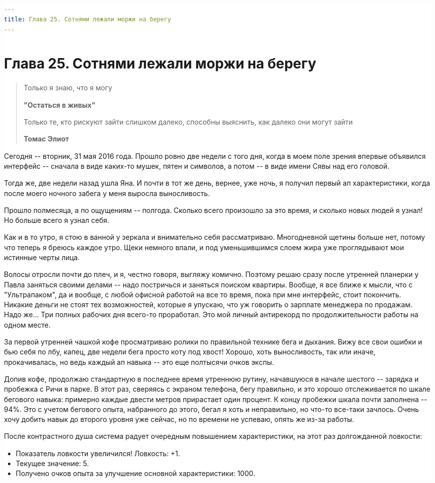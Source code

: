 ```yaml
---
title: Глава 25. Сотнями лежали моржи на берегу
---
```

# Глава 25. Сотнями лежали моржи на берегу

> Только я знаю, что я могу
>
> **"Остаться в живых"**
>
> Только те, кто рискуют зайти слишком далеко, способны выяснить, как далеко они могут зайти
>
> **Томас Элиот**

Сегодня -- вторник, 31 мая 2016 года. Прошло ровно две недели с того дня, когда в моем поле зрения впервые объявился интерфейс -- сначала в виде каких-то мушек, пятен и символов, а потом -- в виде имени Сявы над его головой.

Тогда же, две недели назад ушла Яна. И почти в тот же день, вернее, уже ночь, я получил первый ап характеристики, когда после моего ночного забега у меня выросла выносливость.

Прошло полмесяца, а по ощущениям -- полгода. Сколько всего произошло за это время, и сколько новых людей я узнал! Но больше всего я узнал себя.

Как и в то утро, я стою в ванной у зеркала и внимательно себя рассматриваю. Многодневной щетины больше нет, потому что теперь я бреюсь каждое утро. Щеки немного впали, и под уменьшившимся слоем жира уже проглядывают мои истинные черты лица.

Волосы отросли почти до плеч, и я, честно говоря, выгляжу комично. Поэтому решаю сразу после утренней планерки у Павла заняться своими делами -- надо постричься и заняться поиском квартиры. Вообще, я все ближе к мысли, что с "Ультрапаком", да и вообще, с любой офисной работой на все то время, пока при мне интерфейс, стоит покончить. Никакие деньги не стоят тех возможностей, которые я упускаю, что уж говорить о зарплате менеджера по продажам. Надо же... Три полных рабочих дня всего-то проработал. Это мой личный антирекорд по продолжительности работы на одном месте.

За первой утренней чашкой кофе просматриваю ролики по правильной технике бега и дыхания. Вижу все свои ошибки и бью себя по лбу, капец, две недели бега просто коту под хвост! Хорошо, хоть выносливость, так или иначе, прокачивалась, но ведь каждый ап навыка -- это еще полтысячи очков экспы.

Допив кофе, продолжаю стандартную в последнее время утреннюю рутину, начавшуюся в начале шестого -- зарядка и пробежка с Ричи в парке. В этот раз, сверяясь с экраном телефона, бегу правильно, и это хорошо отслеживается по шкале бегового навыка: примерно каждые двести метров прирастает один процент. К концу пробежки шкала почти заполнена -- 94%. Это с учетом бегового опыта, набранного до этого, бегал я хоть и неправильно, но что-то все-таки зачлось. Очень хочу добить навык до второго уровня уже сейчас, но по времени не успеваю, опять же из-за работы.

После контрастного душа система радует очередным повышением характеристики, на этот раз долгожданной ловкости:

- Показатель ловкости увеличился! Ловкость: +1.
- Текущее значение: 5.
- Получено очков опыта за улучшение основной характеристики: 1000.
